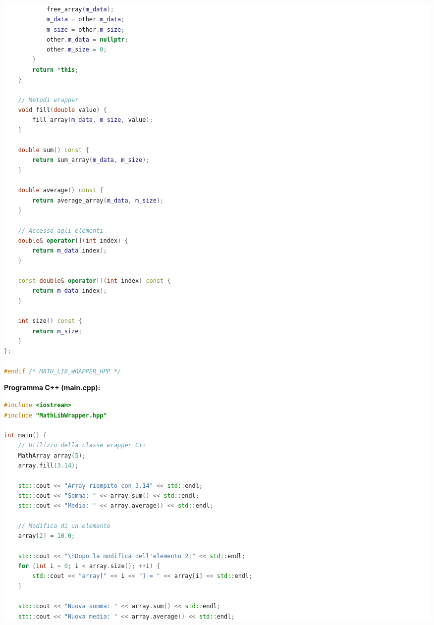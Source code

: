 ```cpp
            free_array(m_data);
            m_data = other.m_data;
            m_size = other.m_size;
            other.m_data = nullptr;
            other.m_size = 0;
        }
        return *this;
    }
    
    // Metodi wrapper
    void fill(double value) {
        fill_array(m_data, m_size, value);
    }
    
    double sum() const {
        return sum_array(m_data, m_size);
    }
    
    double average() const {
        return average_array(m_data, m_size);
    }
    
    // Accesso agli elementi
    double& operator[](int index) {
        return m_data[index];
    }
    
    const double& operator[](int index) const {
        return m_data[index];
    }
    
    int size() const {
        return m_size;
    }
};

#endif /* MATH_LIB_WRAPPER_HPP */
```

**Programma C++ (main.cpp):**

```cpp
#include <iostream>
#include "MathLibWrapper.hpp"

int main() {
    // Utilizzo della classe wrapper C++
    MathArray array(5);
    array.fill(3.14);
    
    std::cout << "Array riempito con 3.14" << std::endl;
    std::cout << "Somma: " << array.sum() << std::endl;
    std::cout << "Media: " << array.average() << std::endl;
    
    // Modifica di un elemento
    array[2] = 10.0;
    
    std::cout << "\nDopo la modifica dell'elemento 2:" << std::endl;
    for (int i = 0; i < array.size(); ++i) {
        std::cout << "array[" << i << "] = " << array[i] << std::endl;
    }
    
    std::cout << "Nuova somma: " << array.sum() << std::endl;
    std::cout << "Nuova media: " << array.average() << std::endl;
```